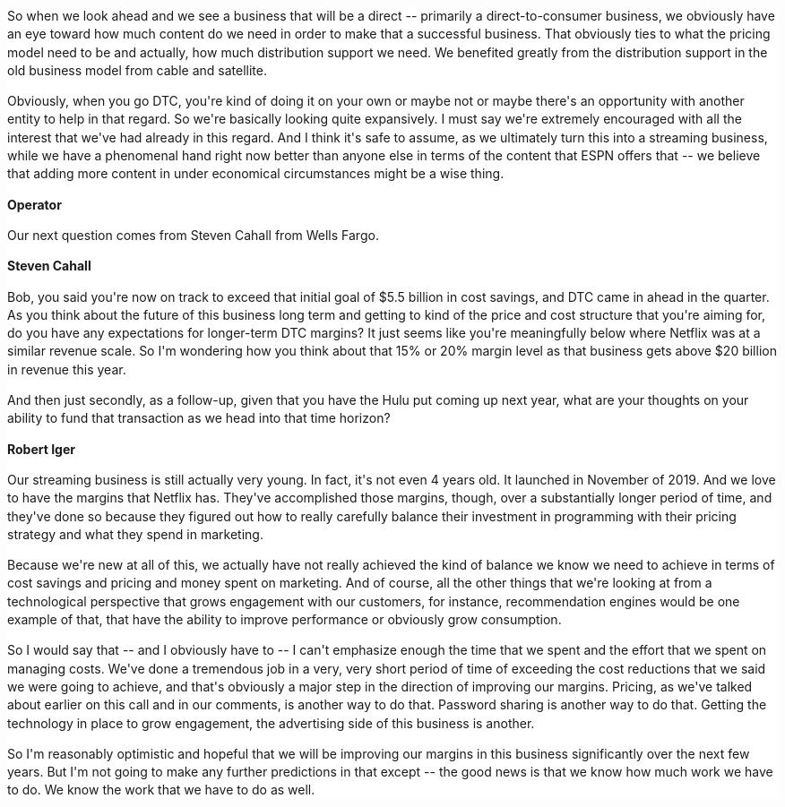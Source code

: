 So when we look ahead and we see a business that will be a direct -- primarily a direct-to-consumer business, we obviously have an eye toward how much content do we need in order to make that a successful business. That obviously ties to what the pricing model need to be and actually, how much distribution support we need. We benefited greatly from the distribution support in the old business model from cable and satellite.

Obviously, when you go DTC, you're kind of doing it on your own or maybe not or maybe there's an opportunity with another entity to help in that regard. So we're basically looking quite expansively. I must say we're extremely encouraged with all the interest that we've had already in this regard. And I think it's safe to assume, as we ultimately turn this into a streaming business, while we have a phenomenal hand right now better than anyone else in terms of the content that ESPN offers that -- we believe that adding more content in under economical circumstances might be a wise thing.

**Operator**

Our next question comes from Steven Cahall from Wells Fargo.

**Steven Cahall**

Bob, you said you're now on track to exceed that initial goal of $5.5 billion in cost savings, and DTC came in ahead in the quarter. As you think about the future of this business long term and getting to kind of the price and cost structure that you're aiming for, do you have any expectations for longer-term DTC margins? It just seems like you're meaningfully below where Netflix was at a similar revenue scale. So I'm wondering how you think about that 15% or 20% margin level as that business gets above $20 billion in revenue this year.

And then just secondly, as a follow-up, given that you have the Hulu put coming up next year, what are your thoughts on your ability to fund that transaction as we head into that time horizon?

**Robert Iger**

Our streaming business is still actually very young. In fact, it's not even 4 years old. It launched in November of 2019. And we love to have the margins that Netflix has. They've accomplished those margins, though, over a substantially longer period of time, and they've done so because they figured out how to really carefully balance their investment in programming with their pricing strategy and what they spend in marketing.

Because we're new at all of this, we actually have not really achieved the kind of balance we know we need to achieve in terms of cost savings and pricing and money spent on marketing. And of course, all the other things that we're looking at from a technological perspective that grows engagement with our customers, for instance, recommendation engines would be one example of that, that have the ability to improve performance or obviously grow consumption.

So I would say that -- and I obviously have to -- I can't emphasize enough the time that we spent and the effort that we spent on managing costs. We've done a tremendous job in a very, very short period of time of exceeding the cost reductions that we said we were going to achieve, and that's obviously a major step in the direction of improving our margins. Pricing, as we've talked about earlier on this call and in our comments, is another way to do that. Password sharing is another way to do that. Getting the technology in place to grow engagement, the advertising side of this business is another.

So I'm reasonably optimistic and hopeful that we will be improving our margins in this business significantly over the next few years. But I'm not going to make any further predictions in that except -- the good news is that we know how much work we have to do. We know the work that we have to do as well.
